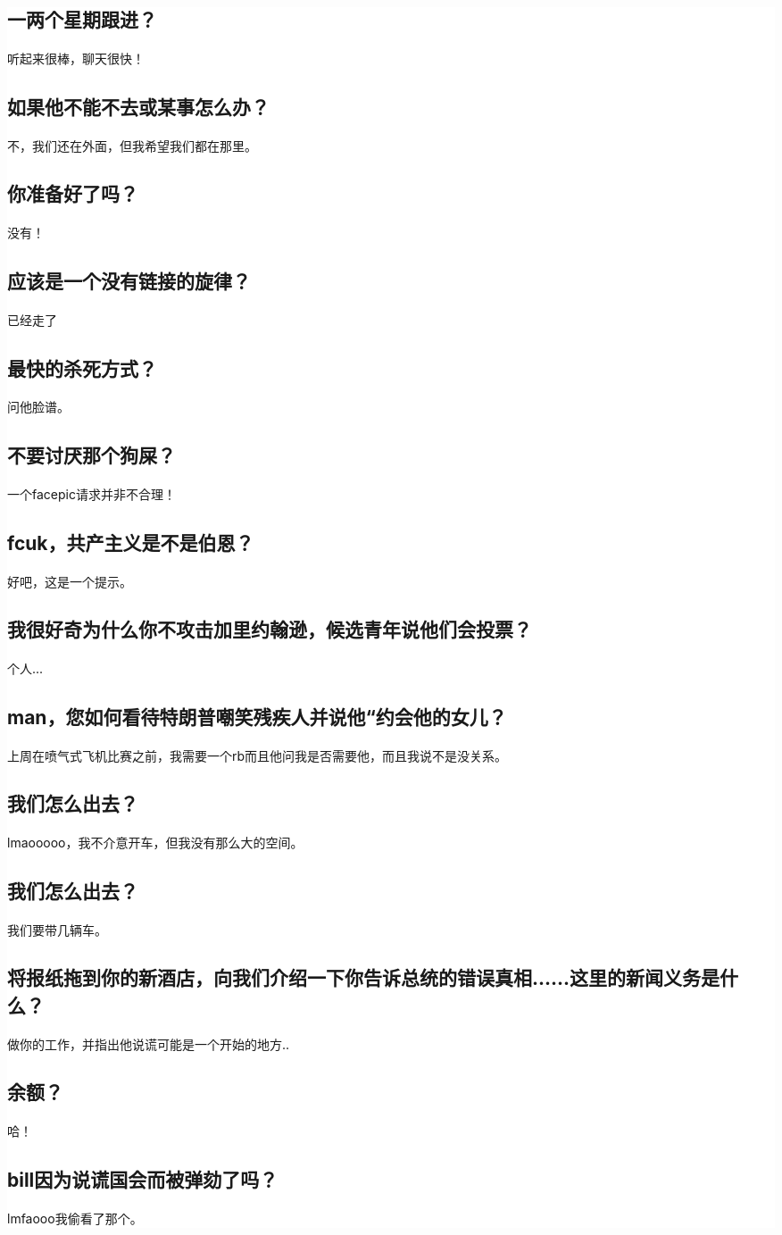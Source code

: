 ## 一两个星期跟进？
听起来很棒，聊天很快！

## 如果他不能不去或某事怎么办？
不，我们还在外面，但我希望我们都在那里。

##  你准备好了吗？
没有！

## 应该是一个没有链接的旋律？
已经走了

## 最快的杀死方式？
问他脸谱。

## 不要讨厌那个狗屎？
一个facepic请求并非不合理！

##  fcuk，共产主义是不是伯恩？
好吧，这是一个提示。

## 我很好奇为什么你不攻击加里约翰逊，候选青年说他们会投票？
个人...

##  man，您如何看待特朗普嘲笑残疾人并说他“约会他的女儿？
上周在喷气式飞机比赛之前，我需要一个rb而且他问我是否需要他，而且我说不是没关系。

## 我们怎么出去？
lmaooooo，我不介意开车，但我没有那么大的空间。

## 我们怎么出去？
我们要带几辆车。

## 将报纸拖到你的新酒店，向我们介绍一下你告诉总统的错误真相......这里的新闻义务是什么？
做你的工作，并指出他说谎可能是一个开始的地方..

## 余额？
哈！

##  bill因为说谎国会而被弹劾了吗？
lmfaooo我偷看了那个。
